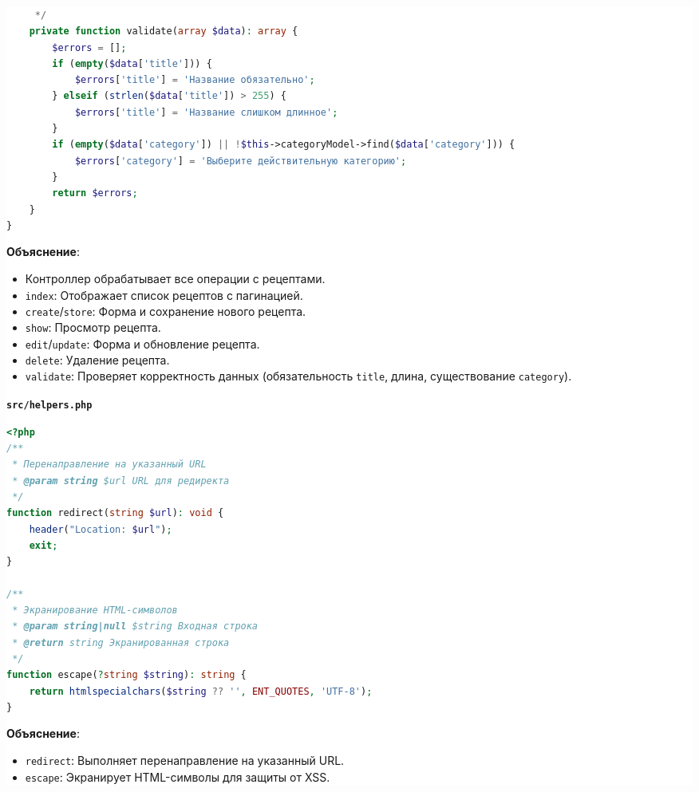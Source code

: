```php
     */
    private function validate(array $data): array {
        $errors = [];
        if (empty($data['title'])) {
            $errors['title'] = 'Название обязательно';
        } elseif (strlen($data['title']) > 255) {
            $errors['title'] = 'Название слишком длинное';
        }
        if (empty($data['category']) || !$this->categoryModel->find($data['category'])) {
            $errors['category'] = 'Выберите действительную категорию';
        }
        return $errors;
    }
}
```

**Объяснение**:

- Контроллер обрабатывает все операции с рецептами.
- `index`: Отображает список рецептов с пагинацией.
- `create`/`store`: Форма и сохранение нового рецепта.
- `show`: Просмотр рецепта.
- `edit`/`update`: Форма и обновление рецепта.
- `delete`: Удаление рецепта.
- `validate`: Проверяет корректность данных (обязательность `title`, длина, существование `category`).

**`src/helpers.php`**

```php
<?php
/**
 * Перенаправление на указанный URL
 * @param string $url URL для редиректа
 */
function redirect(string $url): void {
    header("Location: $url");
    exit;
}

/**
 * Экранирование HTML-символов
 * @param string|null $string Входная строка
 * @return string Экранированная строка
 */
function escape(?string $string): string {
    return htmlspecialchars($string ?? '', ENT_QUOTES, 'UTF-8');
}
```

**Объяснение**:

- `redirect`: Выполняет перенаправление на указанный URL.
- `escape`: Экранирует HTML-символы для защиты от XSS.
